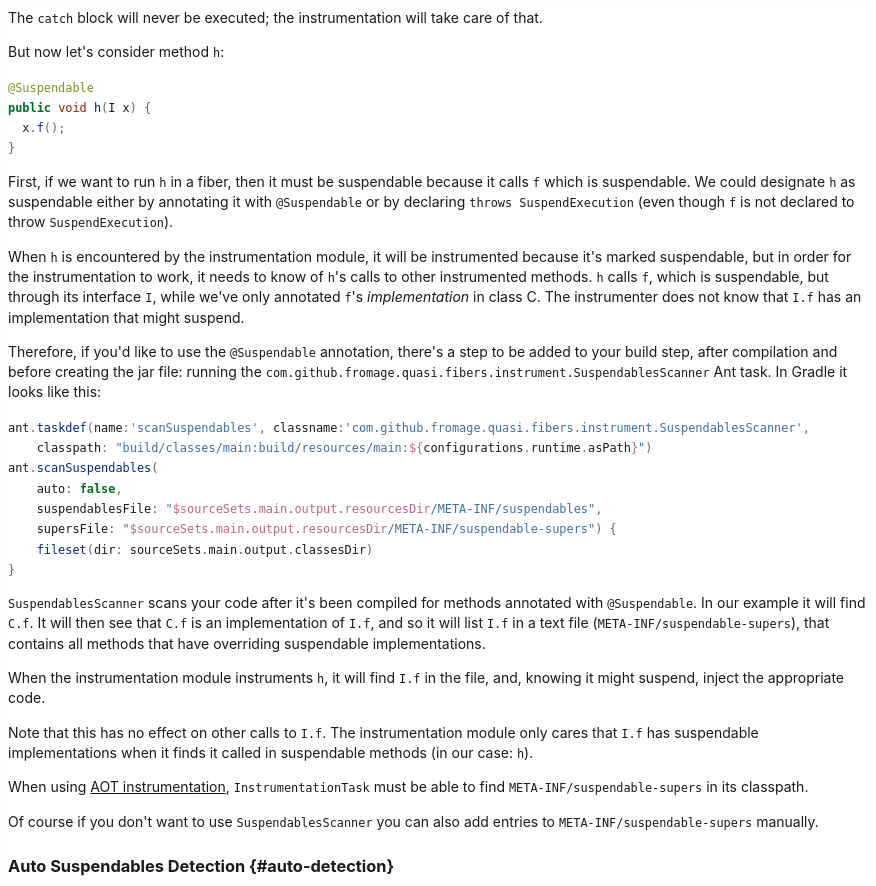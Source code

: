 The `catch` block will never be executed; the instrumentation will take care of that.

But now let's consider method `h`:

~~~ java
@Suspendable
public void h(I x) {
  x.f();
}
~~~

First, if we want to run `h` in a fiber, then it must be suspendable because it calls `f` which is suspendable. We could designate `h` as suspendable either by annotating it with `@Suspendable` or by declaring `throws SuspendExecution` (even though `f` is not declared to throw `SuspendExecution`).

When `h` is encountered by the instrumentation module, it will be instrumented because it's marked suspendable, but in order for the instrumentation to work, it needs to know of `h`'s calls to other instrumented methods. `h` calls `f`, which is suspendable, but through its interface `I`, while we've only annotated `f`'s *implementation* in class C. The instrumenter does not know that `I.f` has an implementation that might suspend.

Therefore, if you'd like to use the `@Suspendable` annotation, there's a step to be added to your build step, after compilation and before creating the jar file: running the `com.github.fromage.quasi.fibers.instrument.SuspendablesScanner` Ant task. In Gradle it looks like this:

~~~ groovy
ant.taskdef(name:'scanSuspendables', classname:'com.github.fromage.quasi.fibers.instrument.SuspendablesScanner',
    classpath: "build/classes/main:build/resources/main:${configurations.runtime.asPath}")
ant.scanSuspendables(
    auto: false,
    suspendablesFile: "$sourceSets.main.output.resourcesDir/META-INF/suspendables",
    supersFile: "$sourceSets.main.output.resourcesDir/META-INF/suspendable-supers") {
    fileset(dir: sourceSets.main.output.classesDir)
}
~~~

`SuspendablesScanner` scans your code after it's been compiled for methods annotated with `@Suspendable`. In our example it will find `C.f`. It will then see that `C.f` is an implementation of `I.f`, and so it will list `I.f` in a text file (`META-INF/suspendable-supers`), that contains all methods that have overriding suspendable implementations.

When the instrumentation module instruments `h`, it will find `I.f` in the file, and, knowing it might suspend, inject the appropriate code.

Note that this has no effect on other calls to `I.f`. The instrumentation module only cares that `I.f` has suspendable implementations when it finds it called in suspendable methods (in our case: `h`).

When using [AOT instrumentation](#aot), `InstrumentationTask` must be able to find `META-INF/suspendable-supers` in its classpath.

Of course if you don't want to use `SuspendablesScanner` you can also add entries to `META-INF/suspendable-supers` manually.

### Auto Suspendables Detection {#auto-detection}
